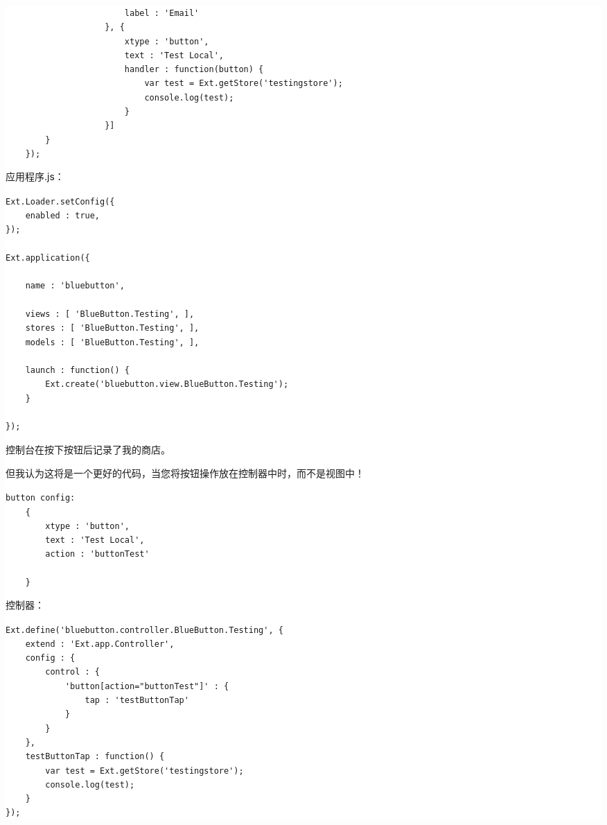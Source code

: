 ```
                        label : 'Email'
                    }, {
                        xtype : 'button',
                        text : 'Test Local',
                        handler : function(button) {
                            var test = Ext.getStore('testingstore');
                            console.log(test);
                        }
                    }]
        }
    }); 
```

应用程序.js：

```
Ext.Loader.setConfig({
    enabled : true,
});

Ext.application({

    name : 'bluebutton',

    views : [ 'BlueButton.Testing', ],  
    stores : [ 'BlueButton.Testing', ], 
    models : [ 'BlueButton.Testing', ], 

    launch : function() {
        Ext.create('bluebutton.view.BlueButton.Testing');
    }

}); 
```

控制台在按下按钮后记录了我的商店。

但我认为这将是一个更好的代码，当您将按钮操作放在控制器中时，而不是视图中！

```
button config:
    {
        xtype : 'button',
        text : 'Test Local',
        action : 'buttonTest'

    } 
```

控制器：

```
Ext.define('bluebutton.controller.BlueButton.Testing', {
    extend : 'Ext.app.Controller',
    config : {
        control : {
            'button[action="buttonTest"]' : {
                tap : 'testButtonTap'
            }
        }
    },
    testButtonTap : function() {
        var test = Ext.getStore('testingstore');
        console.log(test);
    }
}); 
```
